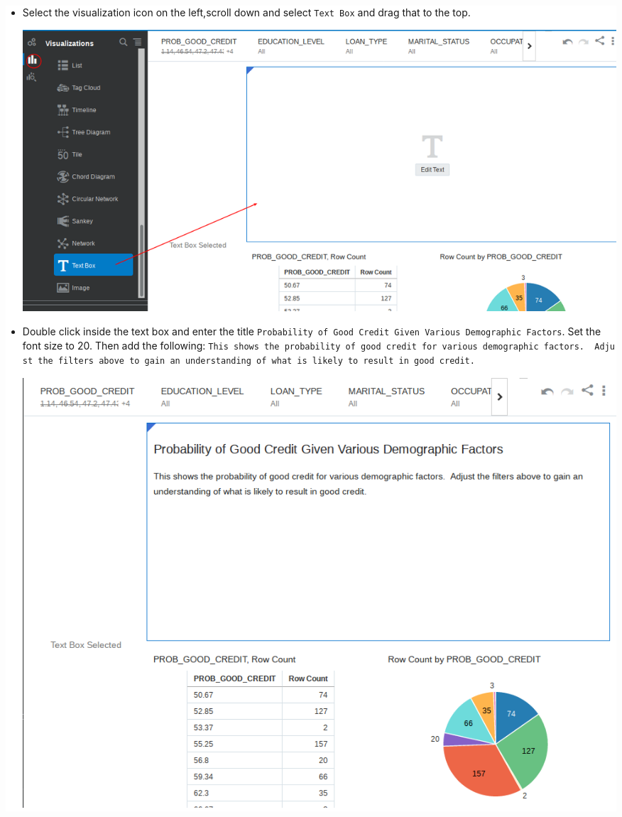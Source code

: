 - Select the visualization icon on the left,scroll down and select `Text Box` and drag that to the top.  

  ![](./img/086.png)

- Double click inside the text box and enter the title `Probability of Good Credit Given Various Demographic Factors`.  Set the font size to 20.  Then add the following: `This shows the probability of good credit for various demographic factors.  Adjust the filters above to gain an understanding of what is likely to result in good credit.`

  ![](./img/087.png)
